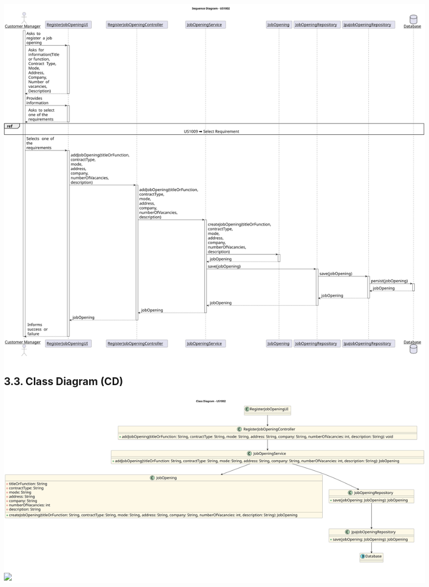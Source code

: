 ![SD - 1002](svg/SD-US1002.svg)

## 3.3. Class Diagram (CD)

![CD - 1002](svg/CD-US1002.svg)

<img width=100% src="https://capsule-render.vercel.app/api?type=waving&height=120&color=4E1764&section=footer"/>